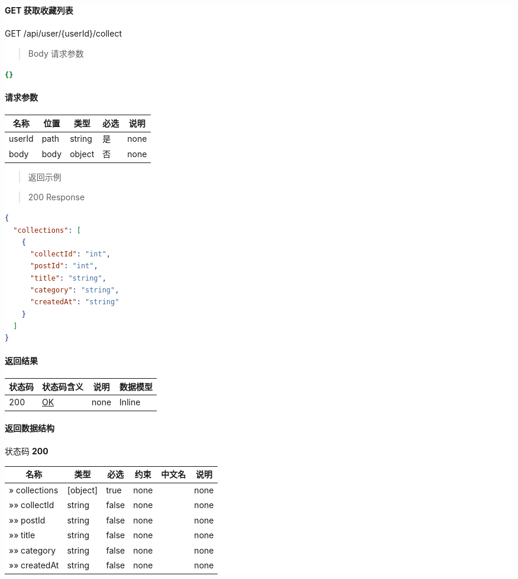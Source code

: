 #### GET 获取收藏列表

GET /api/user/{userId}/collect

> Body 请求参数

```yaml
{}

```

#### 请求参数

| 名称   | 位置 | 类型   | 必选 | 说明 |
| ------ | ---- | ------ | ---- | ---- |
| userId | path | string | 是   | none |
| body   | body | object | 否   | none |

> 返回示例

> 200 Response

```json
{
  "collections": [
    {
      "collectId": "int",
      "postId": "int",
      "title": "string",
      "category": "string",
      "createdAt": "string"
    }
  ]
}
```

#### 返回结果

| 状态码 | 状态码含义                                              | 说明 | 数据模型 |
| ------ | ------------------------------------------------------- | ---- | -------- |
| 200    | [OK](https://tools.ietf.org/html/rfc7231#section-6.3.1) | none | Inline   |

#### 返回数据结构

状态码 **200**

| 名称          | 类型     | 必选  | 约束 | 中文名 | 说明 |
| ------------- | -------- | ----- | ---- | ------ | ---- |
| » collections | [object] | true  | none |        | none |
| »» collectId  | string   | false | none |        | none |
| »» postId     | string   | false | none |        | none |
| »» title      | string   | false | none |        | none |
| »» category   | string   | false | none |        | none |
| »» createdAt  | string   | false | none |        | none |
